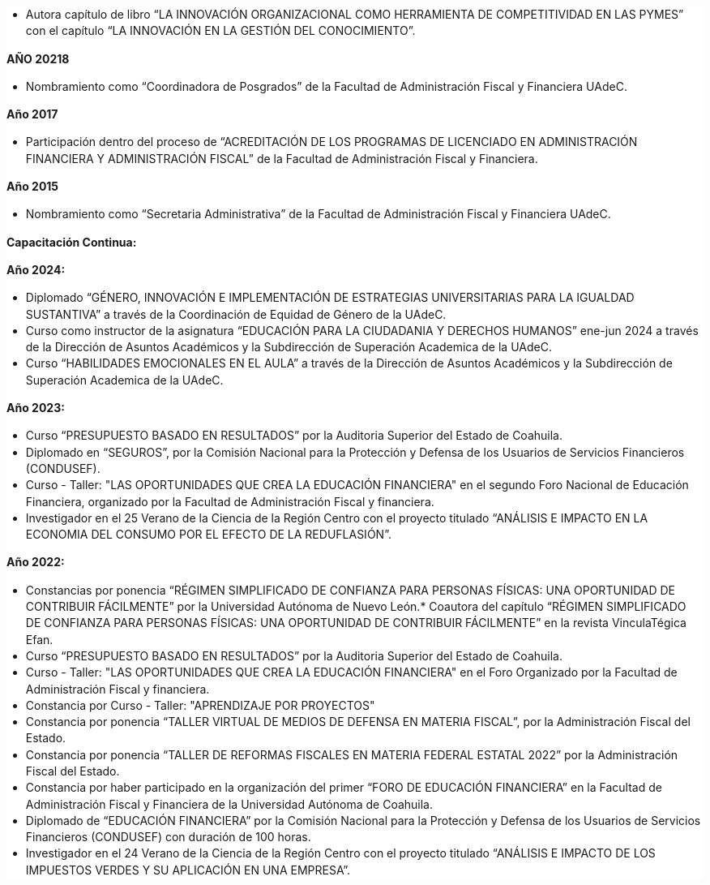 * Autora capítulo de libro “LA INNOVACIÓN ORGANIZACIONAL COMO HERRAMIENTA DE COMPETITIVIDAD EN LAS PYMES” con el capítulo “LA INNOVACIÓN EN LA GESTIÓN DEL CONOCIMIENTO”.

**AÑO 20218**

* Nombramiento como “Coordinadora de Posgrados” de la Facultad de Administración Fiscal y Financiera UAdeC.

**Año 2017**

* Participación dentro del proceso de “ACREDITACIÓN DE LOS PROGRAMAS DE LICENCIADO EN ADMINISTRACIÓN FINANCIERA Y ADMINISTRACIÓN FISCAL” de la Facultad de Administración Fiscal y Financiera.

**Año 2015**

* Nombramiento como “Secretaria Administrativa” de la Facultad de Administración Fiscal y Financiera UAdeC.

**Capacitación Continua:**

**Año 2024:**

* Diplomado “GÉNERO, INNOVACIÓN E IMPLEMENTACIÓN DE ESTRATEGIAS UNIVERSITARIAS PARA LA IGUALDAD SUSTANTIVA” a través de la Coordinación de Equidad de Género de la UAdeC.
* Curso como instructor de la asignatura “EDUCACIÓN PARA LA CIUDADANIA Y DERECHOS HUMANOS” ene-jun 2024 a través de la Dirección de Asuntos Académicos y la Subdirección de Superación Academica de la UAdeC.
* Curso “HABILIDADES EMOCIONALES EN EL AULA” a través de la Dirección de Asuntos Académicos y la Subdirección de Superación Academica de la UAdeC.

**Año 2023:**

* Curso “PRESUPUESTO BASADO EN RESULTADOS” por la Auditoria Superior del Estado de Coahuila.
* Diplomado en “SEGUROS”, por la Comisión Nacional para la Protección y Defensa de los Usuarios de Servicios Financieros (CONDUSEF).
* Curso - Taller: "LAS OPORTUNIDADES QUE CREA LA EDUCACIÓN FINANCIERA" en el segundo Foro Nacional de Educación Financiera, organizado por la Facultad de Administración Fiscal y financiera.
* Investigador en el 25 Verano de la Ciencia de la Región Centro con el proyecto titulado “ANÁLISIS E IMPACTO EN LA ECONOMIA DEL CONSUMO POR EL EFECTO DE LA REDUFLASIÓN”.

**Año 2022:**

* Constancias por ponencia “RÉGIMEN SIMPLIFICADO DE CONFIANZA PARA PERSONAS FÍSICAS: UNA OPORTUNIDAD DE CONTRIBUIR FÁCILMENTE” por la Universidad Autónoma de Nuevo León.* Coautora del capítulo “RÉGIMEN SIMPLIFICADO DE CONFIANZA PARA PERSONAS FÍSICAS: UNA OPORTUNIDAD DE CONTRIBUIR FÁCILMENTE” en la revista VinculaTégica Efan.
* Curso “PRESUPUESTO BASADO EN RESULTADOS” por la Auditoria Superior del Estado de Coahuila.
* Curso - Taller: "LAS OPORTUNIDADES QUE CREA LA EDUCACIÓN FINANCIERA" en el Foro Organizado por la Facultad de Administración Fiscal y financiera.
* Constancia por Curso - Taller: "APRENDIZAJE POR PROYECTOS"
* Constancia por ponencia “TALLER VIRTUAL DE MEDIOS DE DEFENSA EN MATERIA FISCAL”, por la Administración Fiscal del Estado.
* Constancia por ponencia “TALLER DE REFORMAS FISCALES EN MATERIA FEDERAL ESTATAL 2022” por la Administración Fiscal del Estado.
* Constancia por haber participado en la organización del primer “FORO DE EDUCACIÓN FINANCIERA” en la Facultad de Administración Fiscal y Financiera de la Universidad Autónoma de Coahuila.
* Diplomado de “EDUCACIÓN FINANCIERA” por la Comisión Nacional para la Protección y Defensa de los Usuarios de Servicios Financieros (CONDUSEF) con duración de 100 horas.
* Investigador en el 24 Verano de la Ciencia de la Región Centro con el proyecto titulado “ANÁLISIS E IMPACTO DE LOS IMPUESTOS VERDES Y SU APLICACIÓN EN UNA EMPRESA”.

